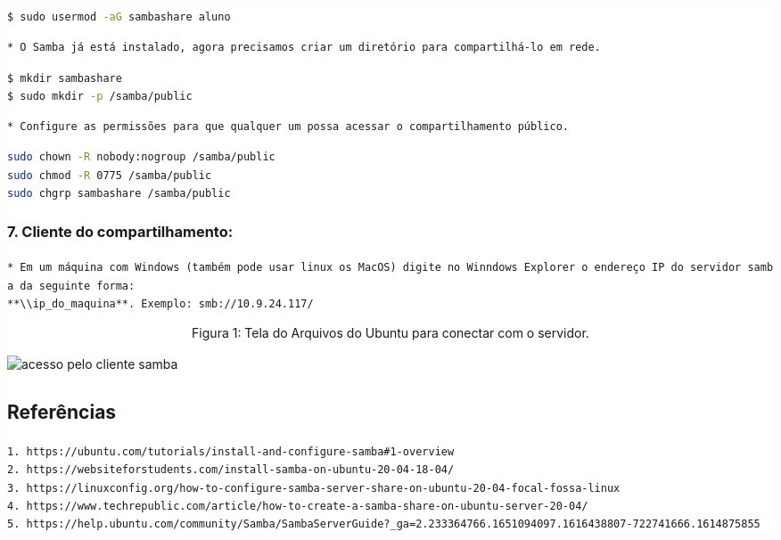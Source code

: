 ```bash
$ sudo usermod -aG sambashare aluno
```
    * O Samba já está instalado, agora precisamos criar um diretório para compartilhá-lo em rede.
   
```bash
$ mkdir sambashare
$ sudo mkdir -p /samba/public
```

    * Configure as permissões para que qualquer um possa acessar o compartilhamento público.

```bash
sudo chown -R nobody:nogroup /samba/public
sudo chmod -R 0775 /samba/public
sudo chgrp sambashare /samba/public
```

### 7. Cliente do compartilhamento:
   
    * Em um máquina com Windows (também pode usar linux os MacOS) digite no Winndows Explorer o endereço IP do servidor samba da seguinte forma:
    **\\ip_do_maquina**. Exemplo: smb://10.9.24.117/
    
   <p><center> Figura 1: Tela do Arquivos do Ubuntu para conectar com o servidor.</center></p>   
   <img src="/Figuras/Samba/1.15.png" alt="acesso pelo cliente samba"
	title="Figura 1: acesso pelo cliente samba" width="800" height="540" /> 


## Referências

    1. https://ubuntu.com/tutorials/install-and-configure-samba#1-overview
    2. https://websiteforstudents.com/install-samba-on-ubuntu-20-04-18-04/
    3. https://linuxconfig.org/how-to-configure-samba-server-share-on-ubuntu-20-04-focal-fossa-linux
    4. https://www.techrepublic.com/article/how-to-create-a-samba-share-on-ubuntu-server-20-04/
    5. https://help.ubuntu.com/community/Samba/SambaServerGuide?_ga=2.233364766.1651094097.1616438807-722741666.1614875855
